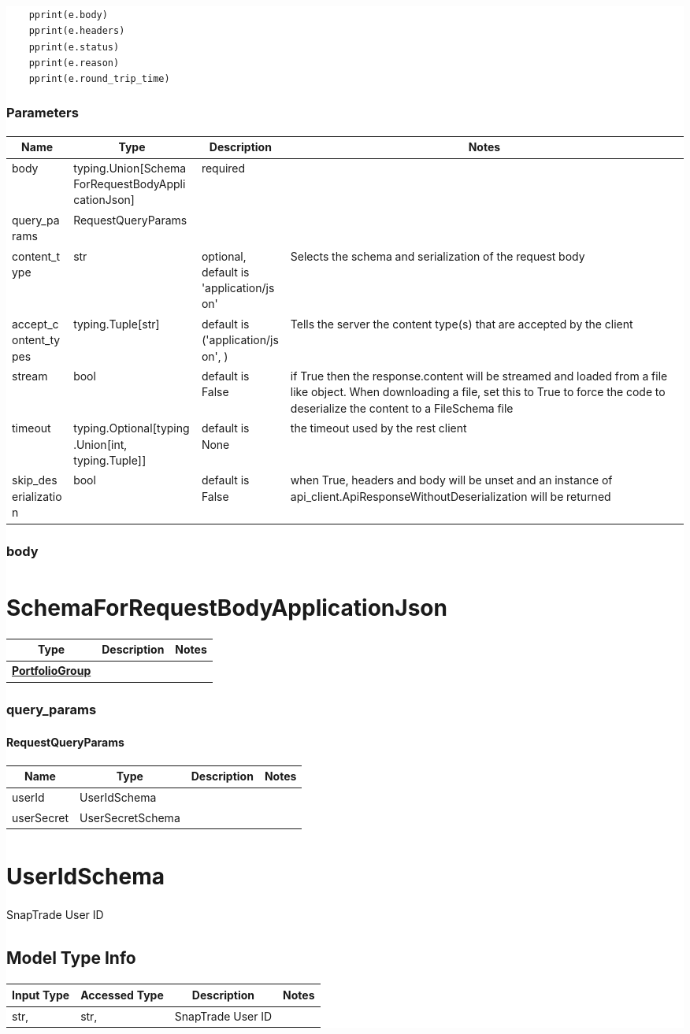 ```python
    pprint(e.body)
    pprint(e.headers)
    pprint(e.status)
    pprint(e.reason)
    pprint(e.round_trip_time)
```
### Parameters

Name | Type | Description  | Notes
------------- | ------------- | ------------- | -------------
body | typing.Union[SchemaForRequestBodyApplicationJson] | required |
query_params | RequestQueryParams | |
content_type | str | optional, default is 'application/json' | Selects the schema and serialization of the request body
accept_content_types | typing.Tuple[str] | default is ('application/json', ) | Tells the server the content type(s) that are accepted by the client
stream | bool | default is False | if True then the response.content will be streamed and loaded from a file like object. When downloading a file, set this to True to force the code to deserialize the content to a FileSchema file
timeout | typing.Optional[typing.Union[int, typing.Tuple]] | default is None | the timeout used by the rest client
skip_deserialization | bool | default is False | when True, headers and body will be unset and an instance of api_client.ApiResponseWithoutDeserialization will be returned

### body

# SchemaForRequestBodyApplicationJson
Type | Description  | Notes
------------- | ------------- | -------------
[**PortfolioGroup**](../../models/PortfolioGroup.md) |  | 


### query_params
#### RequestQueryParams

Name | Type | Description  | Notes
------------- | ------------- | ------------- | -------------
userId | UserIdSchema | | 
userSecret | UserSecretSchema | | 


# UserIdSchema

SnapTrade User ID

## Model Type Info
Input Type | Accessed Type | Description | Notes
------------ | ------------- | ------------- | -------------
str,  | str,  | SnapTrade User ID | 
